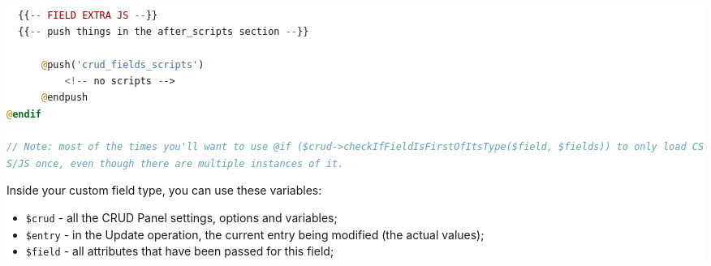 ```php
  {{-- FIELD EXTRA JS --}}
  {{-- push things in the after_scripts section --}}

      @push('crud_fields_scripts')
          <!-- no scripts -->
      @endpush
@endif

// Note: most of the times you'll want to use @if ($crud->checkIfFieldIsFirstOfItsType($field, $fields)) to only load CSS/JS once, even though there are multiple instances of it.
```

Inside your custom field type, you can use these variables:
- ```$crud``` - all the CRUD Panel settings, options and variables;
- ```$entry``` - in the Update operation, the current entry being modified (the actual values);
- ```$field``` - all attributes that have been passed for this field;
